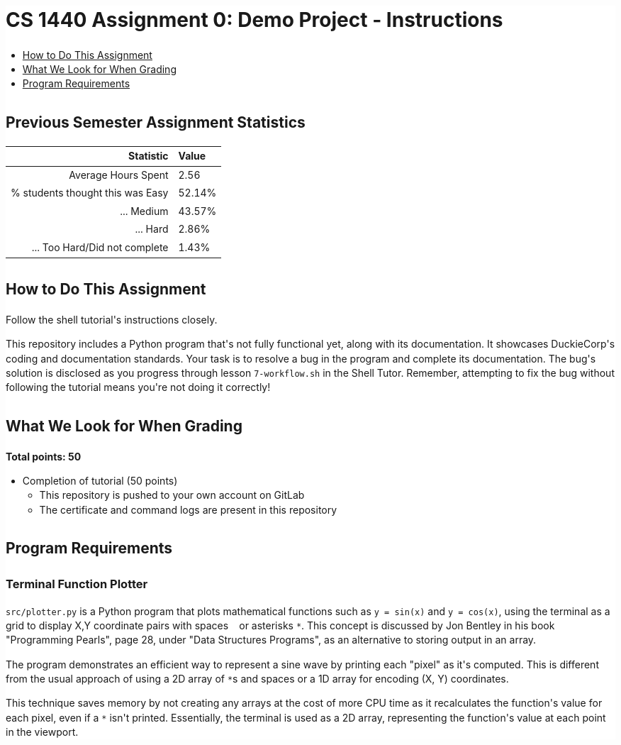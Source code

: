 # CS 1440 Assignment 0: Demo Project - Instructions

*   [How to Do This Assignment](#how-to-do-this-assignment)
*   [What We Look for When Grading](#what-we-look-for-when-grading)
*   [Program Requirements](#program-requirements)


## Previous Semester Assignment Statistics

Statistic                        | Value
--------------------------------:|:---------------
Average Hours Spent              | 2.56
% students thought this was Easy | 52.14%
... Medium                       | 43.57%
... Hard                         | 2.86%
... Too Hard/Did not complete    | 1.43%


## How to Do This Assignment

Follow the shell tutorial's instructions closely.

This repository includes a Python program that's not fully functional yet, along with its documentation. It showcases DuckieCorp's coding and documentation standards. Your task is to resolve a bug in the program and complete its documentation. The bug's solution is disclosed as you progress through lesson `7-workflow.sh` in the Shell Tutor. Remember, attempting to fix the bug without following the tutorial means you're not doing it correctly!


## What We Look for When Grading

**Total points: 50**

*   Completion of tutorial (50 points)
    *   This repository is pushed to your own account on GitLab
    *   The certificate and command logs are present in this repository


## Program Requirements

### Terminal Function Plotter

`src/plotter.py` is a Python program that plots mathematical functions such as `y = sin(x)` and `y = cos(x)`, using the terminal as a grid to display X,Y coordinate pairs with spaces ` ` or asterisks `*`. This concept is discussed by Jon Bentley in his book "Programming Pearls", page 28, under "Data Structures Programs", as an alternative to storing output in an array.

The program demonstrates an efficient way to represent a sine wave by printing each "pixel" as it's computed. This is different from the usual approach of using a 2D array of `*`s and spaces or a 1D array for encoding (X, Y) coordinates.

This technique saves memory by not creating any arrays at the cost of more CPU time as it recalculates the function's value for each pixel, even if a `*` isn't printed. Essentially, the terminal is used as a 2D array, representing the function's value at each point in the viewport.
